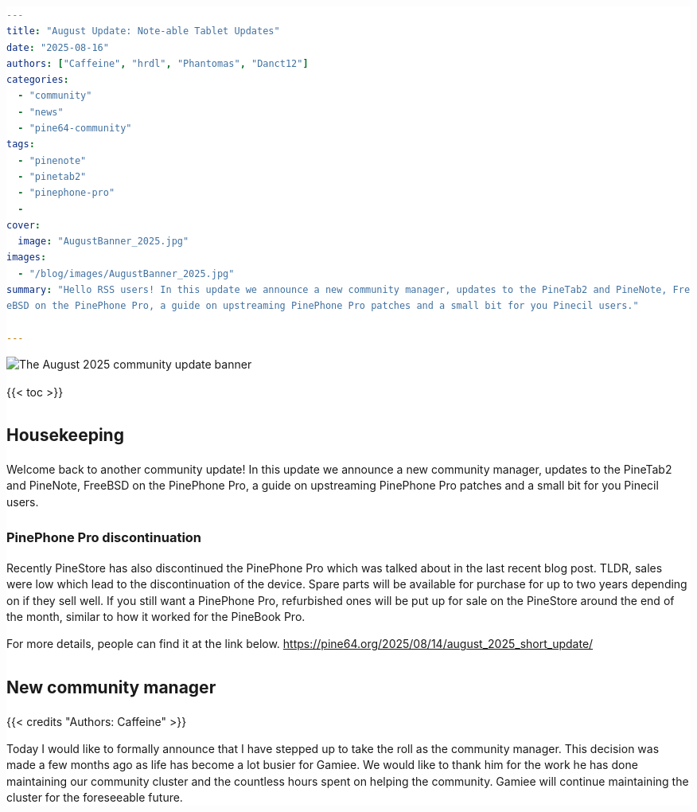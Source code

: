 ```yaml
---
title: "August Update: Note-able Tablet Updates"
date: "2025-08-16"
authors: ["Caffeine", "hrdl", "Phantomas", "Danct12"]
categories: 
  - "community"
  - "news"
  - "pine64-community"
tags: 
  - "pinenote"
  - "pinetab2"
  - "pinephone-pro"
  - 
cover: 
  image: "AugustBanner_2025.jpg"
images:
  - "/blog/images/AugustBanner_2025.jpg"
summary: "Hello RSS users! In this update we announce a new community manager, updates to the PineTab2 and PineNote, FreeBSD on the PinePhone Pro, a guide on upstreaming PinePhone Pro patches and a small bit for you Pinecil users."

---
```


![The August 2025 community update banner](/blog/images/AugustBanner_2025.jpg)

{{< toc >}}

## Housekeeping
Welcome back to another community update! In this update we announce a new community manager, updates to the PineTab2 and PineNote, FreeBSD on the PinePhone Pro, a guide on upstreaming PinePhone Pro patches and a small bit for you Pinecil users.

### PinePhone Pro discontinuation
Recently PineStore has also discontinued the PinePhone Pro which was talked about in the last recent blog post. TLDR, sales were low which lead to the discontinuation of the device. Spare parts will be available for purchase for up to two years depending on if they sell well. If you still want a PinePhone Pro, refurbished ones will be put up for sale on the PineStore around the end of the month, similar to how it worked for the PineBook Pro.

For more details, people can find it at the link below.
https://pine64.org/2025/08/14/august_2025_short_update/

## New community manager
{{< credits "Authors: Caffeine" >}}

Today I would like to formally announce that I have stepped up to take the roll as the community manager. This decision was made a few months ago as life has become a lot busier for Gamiee. We would like to thank him for the work he has done maintaining our community cluster and the countless hours spent on helping the community. Gamiee will continue maintaining the cluster for the foreseeable future. 
